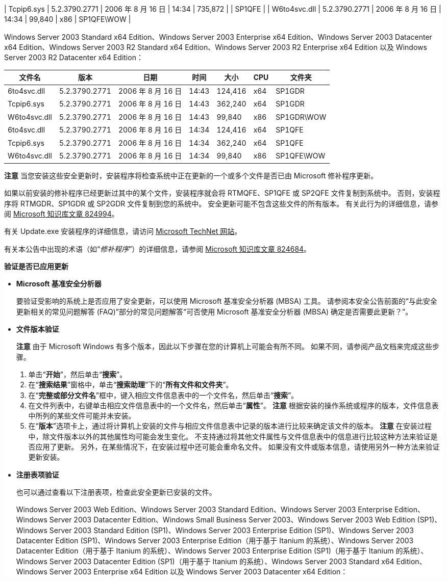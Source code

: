 | Tcpip6.sys   | 5.2.3790.2771 | 2006 年 8 月 16 日 | 14:34 | 735,872 |       | SP1QFE      |
| W6to4svc.dll | 5.2.3790.2771 | 2006 年 8 月 16 日 | 14:34 | 99,840  | x86   | SP1QFE\\WOW |

Windows Server 2003 Standard x64 Edition、Windows Server 2003 Enterprise x64 Edition、Windows Server 2003 Datacenter x64 Edition、Windows Server 2003 R2 Standard x64 Edition、Windows Server 2003 R2 Enterprise x64 Edition 以及 Windows Server 2003 R2 Datacenter x64 Edition：

| 文件名       | 版本          | 日期               | 时间  | 大小    | CPU | 文件夹      |
|--------------|---------------|--------------------|-------|---------|-----|-------------|
| 6to4svc.dll  | 5.2.3790.2771 | 2006 年 8 月 16 日 | 14:43 | 124,416 | x64 | SP1GDR      |
| Tcpip6.sys   | 5.2.3790.2771 | 2006 年 8 月 16 日 | 14:43 | 362,240 | x64 | SP1GDR      |
| W6to4svc.dll | 5.2.3790.2771 | 2006 年 8 月 16 日 | 14:43 | 99,840  | x86 | SP1GDR\\WOW |
| 6to4svc.dll  | 5.2.3790.2771 | 2006 年 8 月 16 日 | 14:34 | 124,416 | x64 | SP1QFE      |
| Tcpip6.sys   | 5.2.3790.2771 | 2006 年 8 月 16 日 | 14:34 | 362,240 | x64 | SP1QFE      |
| W6to4svc.dll | 5.2.3790.2771 | 2006 年 8 月 16 日 | 14:34 | 99,840  | x86 | SP1QFE\\WOW |

**注意** 当您安装这些安全更新时，安装程序将检查系统中正在更新的一个或多个文件是否已由 Microsoft 修补程序更新。

如果以前安装的修补程序已经更新过其中的某个文件，安装程序就会将 RTMQFE、SP1QFE 或 SP2QFE 文件复制到系统中。 否则，安装程序将 RTMGDR、SP1GDR 或 SP2GDR 文件复制到您的系统中。 安全更新可能不包含这些文件的所有版本。 有关此行为的详细信息，请参阅 [Microsoft 知识库文章 824994](http://support.microsoft.com/kb/824994)。

有关 Update.exe 安装程序的详细信息，请访问 [Microsoft TechNet 网站](http://go.microsoft.com/fwlink/?linkid=38951)。

有关本公告中出现的术语（如“*修补程序*”）的详细信息，请参阅 [Microsoft 知识库文章 824684](http://support.microsoft.com/kb/824684)。

**验证是否已应用更新**

-   **Microsoft 基准安全分析器**

    要验证受影响的系统上是否应用了安全更新，可以使用 Microsoft 基准安全分析器 (MBSA) 工具。 请参阅本安全公告前面的“与此安全更新相关的常见问题解答 (FAQ)”部分的常见问题解答“可否使用 Microsoft 基准安全分析器 (MBSA) 确定是否需要此更新？”。

-   **文件版本验证**

    **注意** 由于 Microsoft Windows 有多个版本，因此以下步骤在您的计算机上可能会有所不同。 如果不同，请参阅产品文档来完成这些步骤。

    1.  单击“**开始**”，然后单击“**搜索**”。
    2.  在“**搜索结果**”窗格中，单击“**搜索助理**”下的“**所有文件和文件夹**”。
    3.  在“**完整或部分文件名**”框中，键入相应文件信息表中的一个文件名，然后单击“**搜索**”。
    4.  在文件列表中，右键单击相应文件信息表中的一个文件名，然后单击“**属性**”。
        **注意** 根据安装的操作系统或程序的版本，文件信息表中所列的某些文件可能并未安装。
    5.  在“**版本**”选项卡上，通过将计算机上安装的文件与相应文件信息表中记录的版本进行比较来确定该文件的版本。
        **注意** 在安装过程中，除文件版本以外的其他属性均可能会发生变化。 不支持通过将其他文件属性与文件信息表中的信息进行比较这种方法来验证是否应用了更新。 另外，在某些情况下，在安装过程中还可能会重命名文件。 如果没有文件或版本信息，请使用另外一种方法来验证更新安装。

-   **注册表项验证**

    也可以通过查看以下注册表项，检查此安全更新已安装的文件。

    Windows Server 2003 Web Edition、Windows Server 2003 Standard Edition、Windows Server 2003 Enterprise Edition、Windows Server 2003 Datacenter Edition、Windows Small Business Server 2003、Windows Server 2003 Web Edition (SP1)、Windows Server 2003 Standard Edition (SP1)、Windows Server 2003 Enterprise Edition (SP1)、Windows Server 2003 Datacenter Edition (SP1)、Windows Server 2003 Enterprise Edition（用于基于 Itanium 的系统）、Windows Server 2003 Datacenter Edition（用于基于 Itanium 的系统）、Windows Server 2003 Enterprise Edition (SP1)（用于基于 Itanium 的系统）、Windows Server 2003 Datacenter Edition (SP1)（用于基于 Itanium 的系统）、Windows Server 2003 Standard x64 Edition、Windows Server 2003 Enterprise x64 Edition 以及 Windows Server 2003 Datacenter x64 Edition：
